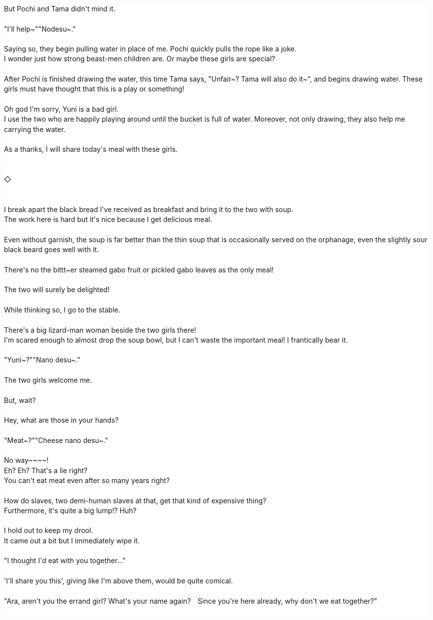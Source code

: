But Pochi and Tama didn't mind it.<br/>
<br/>
"I'll help~""Nodesu~."<br/>
<br/>
Saying so, they begin pulling water in place of me. Pochi quickly pulls the rope like a joke.<br/>
I wonder just how strong beast-men children are. Or maybe these girls are special?<br/>
<br/>
After Pochi is finished drawing the water, this time Tama says, "Unfair~? Tama will also do it~", and begins drawing water. These girls must have thought that this is a play or something!<br/>
<br/>
Oh god I'm sorry, Yuni is a bad girl.<br/>
I use the two who are happily playing around until the bucket is full of water. Moreover, not only drawing, they also help me carrying the water.<br/>
<br/>
As a thanks, I will share today's meal with these girls.<br/>
<br/>
<br/>
◇<br/>
<br/>
<br/>
I break apart the black bread I've received as breakfast and bring it to the two with soup.<br/>
The work here is hard but it's nice because I get delicious meal.<br/>
<br/>
Even without garnish, the soup is far better than the thin soup that is occasionally served on the orphanage, even the slightly sour black beard goes well with it.<br/>
<br/>
There's no the bittt~er steamed gabo fruit or pickled gabo leaves as the only meal!<br/>
<br/>
The two will surely be delighted!<br/>
<br/>
While thinking so, I go to the stable.<br/>
<br/>
There's a big lizard-man woman beside the two girls there!<br/>
I'm scared enough to almost drop the soup bowl, but I can't waste the important meal! I frantically bear it.<br/>
<br/>
"Yuni~?""Nano desu~."<br/>
<br/>
The two girls welcome me.<br/>
<br/>
But, wait?<br/>
<br/>
Hey, what are those in your hands?<br/>
<br/>
"Meat~?""Cheese nano desu~."<br/>
<br/>
No way~~~~!<br/>
Eh? Eh? That's a lie right?<br/>
You can't eat meat even after so many years right?<br/>
<br/>
How do slaves, two demi-human slaves at that, get that kind of expensive thing?<br/>
Furthermore, it's quite a big lump!? Huh?<br/>
<br/>
I hold out to keep my drool.<br/>
It came out a bit but I immediately wipe it.<br/>
<br/>
"I thought I'd eat with you together..."<br/>
<br/>
'I'll share you this', giving like I'm above them, would be quite comical.<br/>
<br/>
"Ara, aren't you the errand girl? What's your name again?　Since you're here already, why don't we eat together?"<br/>
<br/>